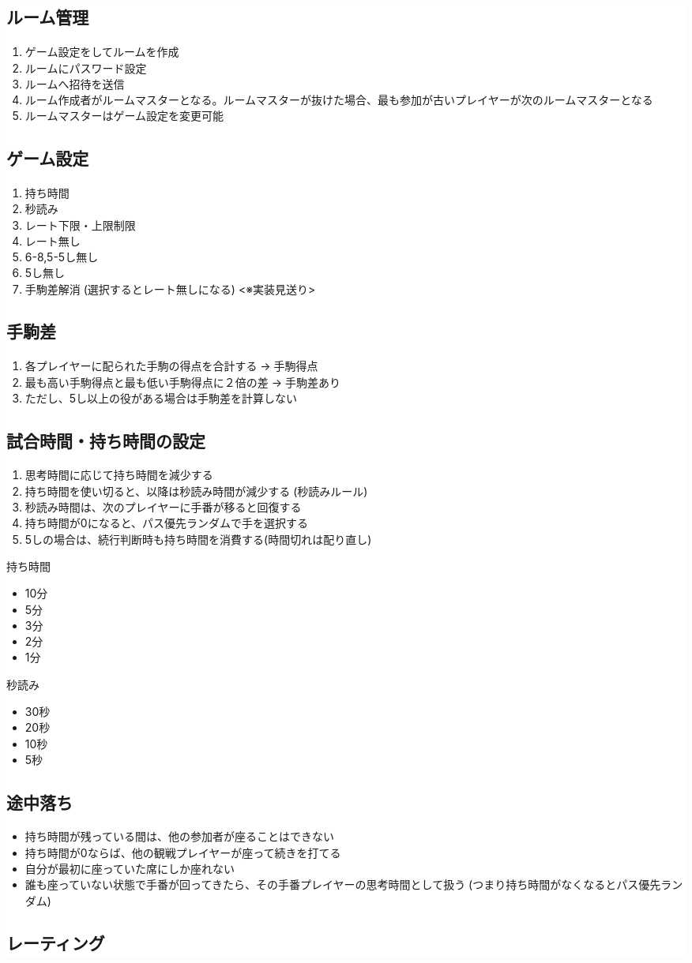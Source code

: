## ルーム管理
1. ゲーム設定をしてルームを作成
2. ルームにパスワード設定
3. ルームへ招待を送信
4. ルーム作成者がルームマスターとなる。ルームマスターが抜けた場合、最も参加が古いプレイヤーが次のルームマスターとなる
5. ルームマスターはゲーム設定を変更可能

## ゲーム設定
1. 持ち時間
2. 秒読み
3. レート下限・上限制限
4. レート無し
5. 6-8,5-5し無し
6. 5し無し
7. 手駒差解消 (選択するとレート無しになる) <※実装見送り>

## 手駒差
1. 各プレイヤーに配られた手駒の得点を合計する -> 手駒得点
2. 最も高い手駒得点と最も低い手駒得点に２倍の差 -> 手駒差あり
3. ただし、5し以上の役がある場合は手駒差を計算しない

## 試合時間・持ち時間の設定  

1. 思考時間に応じて持ち時間を減少する
2. 持ち時間を使い切ると、以降は秒読み時間が減少する (秒読みルール)
3. 秒読み時間は、次のプレイヤーに手番が移ると回復する
4. 持ち時間が0になると、パス優先ランダムで手を選択する
5. 5しの場合は、続行判断時も持ち時間を消費する(時間切れは配り直し)

持ち時間
- 10分
- 5分
- 3分
- 2分
- 1分

秒読み
- 30秒
- 20秒
- 10秒
- 5秒

## 途中落ち
- 持ち時間が残っている間は、他の参加者が座ることはできない
- 持ち時間が0ならば、他の観戦プレイヤーが座って続きを打てる
- 自分が最初に座っていた席にしか座れない
- 誰も座っていない状態で手番が回ってきたら、その手番プレイヤーの思考時間として扱う (つまり持ち時間がなくなるとパス優先ランダム)

## レーティング
